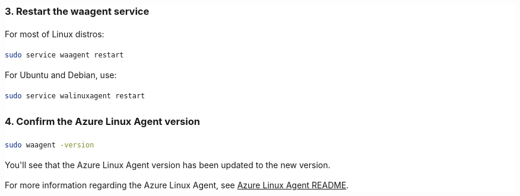 ### 3. Restart the waagent service

For most of Linux distros:

```bash
sudo service waagent restart
```

For Ubuntu and Debian, use:

```bash
sudo service walinuxagent restart
```

### 4. Confirm the Azure Linux Agent version

```bash
sudo waagent -version
```

You'll see that the Azure Linux Agent version has been updated to the new version.

For more information regarding the Azure Linux Agent, see [Azure Linux Agent README](https://github.com/Azure/WALinuxAgent).
